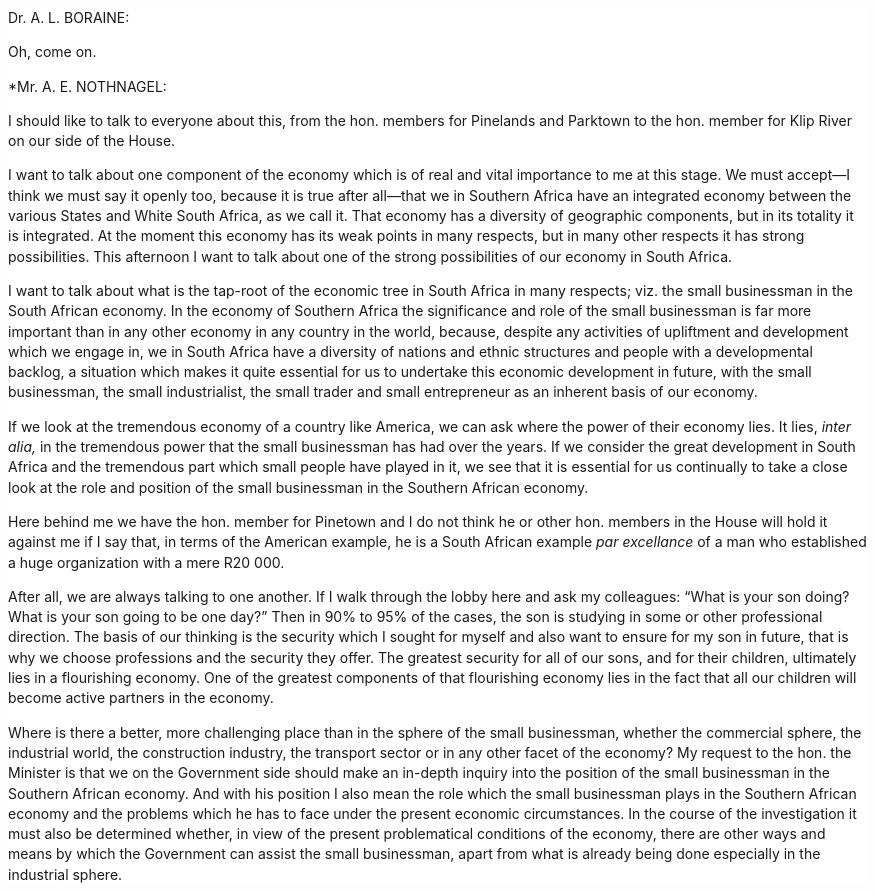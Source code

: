 <from>Dr. <person refersTo="hansard_za">A. L. BORAINE</person>:</from>

<p>Oh, come on.</p>

</speech>

<speech by="#nothnagel">

<from>*Mr. <person refersTo="hansard_za">A. E. NOTHNAGEL</person>:</from>

<p>I should like to talk to everyone about this, from the hon. members for Pinelands and Parktown to the hon. member for Klip River on our side of the House.</p>

<p>I want to talk about one component of the economy which is of real and vital importance to me at this stage. We must accept&#x2014;I think we must say it openly too, because it is true after all&#x2014;that we in Southern Africa have an integrated economy between the various States and White South Africa, as we call it. That economy has a diversity of geographic components, but in its totality it is integrated. At the moment this economy has its weak points in many respects, but in many other respects it has strong possibilities. This afternoon I want to talk about one of the strong possibilities of our economy in South Africa.</p>

<p>I want to talk about what is the tap-root of the economic tree in South Africa in many respects; viz. the small businessman in the South African economy. In the economy of Southern Africa the significance and role of the small businessman is far more important than in any other economy in any country in the world, because, despite any activities of upliftment and development which we engage in, we in South Africa have a diversity of nations and ethnic structures and people with a developmental backlog, a situation which makes it quite essential for us to undertake this economic development in future, with the small businessman, the small industrialist, the small trader and small entrepreneur as an inherent basis of our economy.</p>

<p>If we look at the tremendous economy of a country like America, we can ask where the power of their economy lies. It lies, <i>inter alia,</i> in the tremendous power that the small businessman has had over the years. If we consider the great development in South Africa and the tremendous part which small people have played in it, we see that it is essential for us continually to take a close look at the role and position of the small businessman in the Southern African economy.</p>

<p>Here behind me we have the hon. member for Pinetown and I do not think he or other hon. members in the House will hold it against me if I say that, in terms of the American example, he is a South African example <i>par excellance</i> of a man who established a huge organization with a mere R20 000.</p>

<p>After all, we are always talking to one another. If I walk through the lobby here and ask my colleagues: &#x201C;What is your son doing&#x003F; What is your son going to be one day&#x003F;&#x201D; Then in 90% to 95% of the cases, the son is studying in some or other professional direction. The basis of our thinking is the security which I sought for myself and also want to ensure for my son in future, that is why we choose professions and the security they offer. The greatest security for all of our sons, and for their children, ultimately lies in a flourishing economy. One of the greatest components of that flourishing economy lies in the fact that all our children will become active partners in the economy.</p>

<p>Where is there a better, more challenging place than in the sphere of the small businessman, whether the commercial sphere, the industrial world, the construction industry, the transport sector or in any other facet of the economy&#x003F; My request to the hon. the Minister is that we on the Government side should make an in-depth inquiry into the position of the small businessman in the <span class="col_6717-6718" refersTo="page_0228"/>Southern African economy. And with his position I also mean the role which the small businessman plays in the Southern African economy and the problems which he has to face under the present economic circumstances. In the course of the investigation it must also be determined whether, in view of the present problematical conditions of the economy, there are other ways and means by which the Government can assist the small businessman, apart from what is already being done especially in the industrial sphere.</p>
